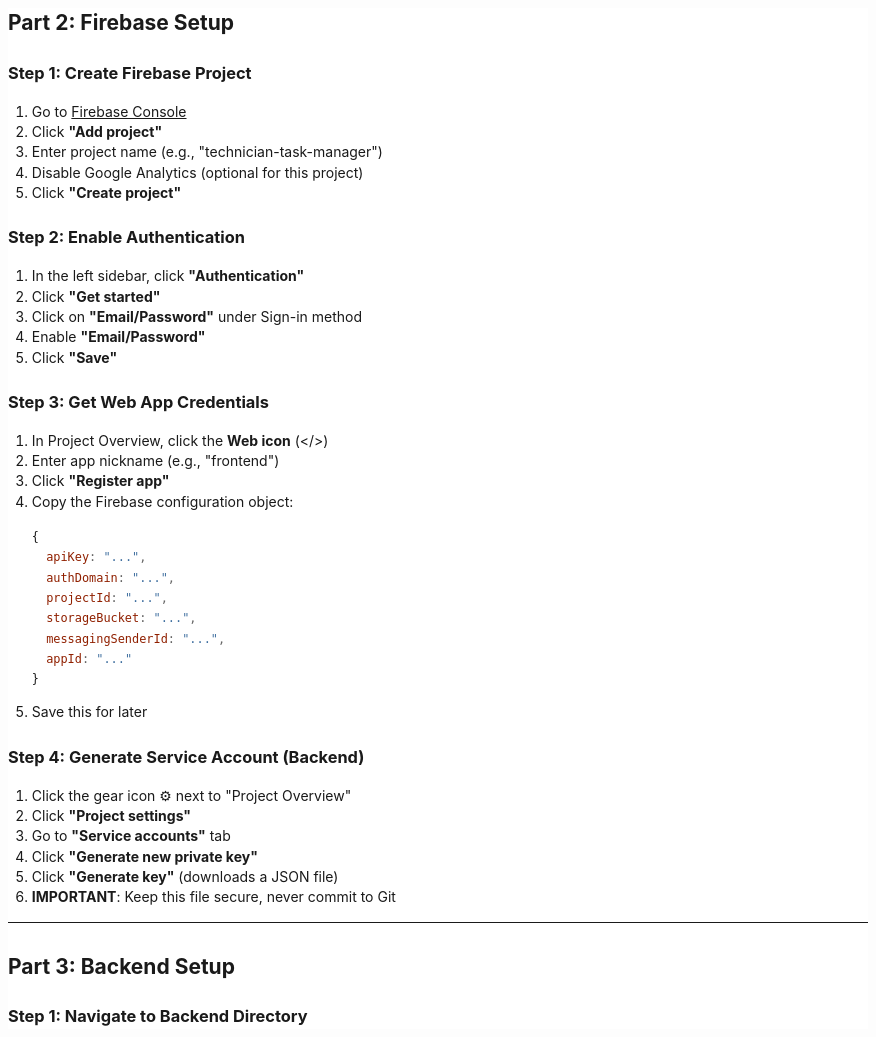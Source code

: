 
## Part 2: Firebase Setup

### Step 1: Create Firebase Project

1. Go to [Firebase Console](https://console.firebase.google.com/)
2. Click **"Add project"**
3. Enter project name (e.g., "technician-task-manager")
4. Disable Google Analytics (optional for this project)
5. Click **"Create project"**

### Step 2: Enable Authentication

1. In the left sidebar, click **"Authentication"**
2. Click **"Get started"**
3. Click on **"Email/Password"** under Sign-in method
4. Enable **"Email/Password"**
5. Click **"Save"**

### Step 3: Get Web App Credentials

1. In Project Overview, click the **Web icon** (</>)
2. Enter app nickname (e.g., "frontend")
3. Click **"Register app"**
4. Copy the Firebase configuration object:
   ```javascript
   {
     apiKey: "...",
     authDomain: "...",
     projectId: "...",
     storageBucket: "...",
     messagingSenderId: "...",
     appId: "..."
   }
   ```
5. Save this for later

### Step 4: Generate Service Account (Backend)

1. Click the gear icon ⚙️ next to "Project Overview"
2. Click **"Project settings"**
3. Go to **"Service accounts"** tab
4. Click **"Generate new private key"**
5. Click **"Generate key"** (downloads a JSON file)
6. **IMPORTANT**: Keep this file secure, never commit to Git

---

## Part 3: Backend Setup

### Step 1: Navigate to Backend Directory
